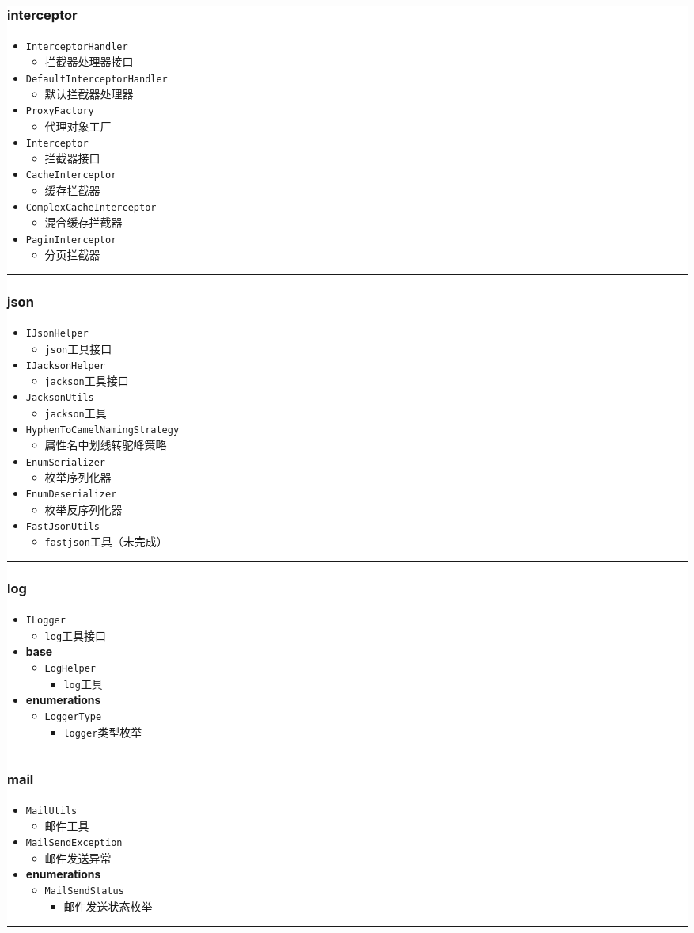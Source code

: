 
### interceptor
- `InterceptorHandler`
    - 拦截器处理器接口
- `DefaultInterceptorHandler`
    - 默认拦截器处理器
- `ProxyFactory`
    - 代理对象工厂
- `Interceptor`
    - 拦截器接口
- `CacheInterceptor`
    - 缓存拦截器
- `ComplexCacheInterceptor`
    - 混合缓存拦截器
- `PaginInterceptor`
    - 分页拦截器

---

### json
- `IJsonHelper`
    - `json`工具接口
- `IJacksonHelper`
    - `jackson`工具接口
- `JacksonUtils`
    - `jackson`工具
- `HyphenToCamelNamingStrategy`
    - 属性名中划线转驼峰策略
- `EnumSerializer`
    - 枚举序列化器
- `EnumDeserializer`
    - 枚举反序列化器
- `FastJsonUtils`
    - `fastjson`工具（未完成）

---

### log
- `ILogger`
    - `log`工具接口
- __base__
    - `LogHelper`
        - `log`工具
- __enumerations__
    - `LoggerType`
        - `logger`类型枚举

---

### mail
- `MailUtils`
    - 邮件工具
- `MailSendException`
    - 邮件发送异常
- __enumerations__
    - `MailSendStatus`
        - 邮件发送状态枚举

---